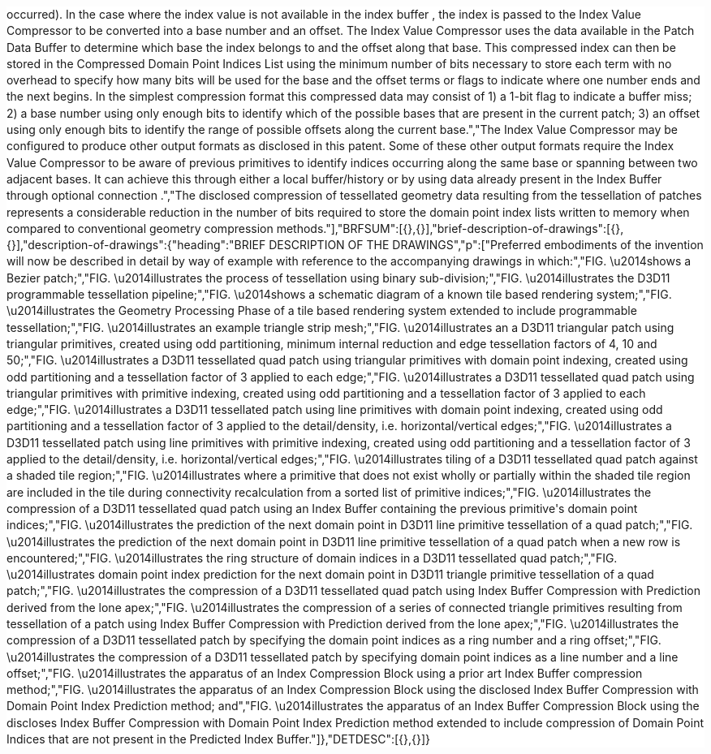 occurred). In the case where the index value is not available in the index buffer , the index is passed to the Index Value Compressor  to be converted into a base number and an offset. The Index Value Compressor uses the data available in the Patch Data Buffer to determine which base the index belongs to and the offset along that base. This compressed index can then be stored in the Compressed Domain Point Indices List  using the minimum number of bits necessary to store each term with no overhead to specify how many bits will be used for the base and the offset terms or flags to indicate where one number ends and the next begins. In the simplest compression format this compressed data may consist of 1) a 1-bit flag to indicate a buffer miss; 2) a base number using only enough bits to identify which of the possible bases that are present in the current patch; 3) an offset using only enough bits to identify the range of possible offsets along the current base.","The Index Value Compressor may be configured to produce other output formats as disclosed in this patent. Some of these other output formats require the Index Value Compressor to be aware of previous primitives to identify indices occurring along the same base or spanning between two adjacent bases. It can achieve this through either a local buffer\/history or by using data already present in the Index Buffer  through optional connection .","The disclosed compression of tessellated geometry data resulting from the tessellation of patches represents a considerable reduction in the number of bits required to store the domain point index lists written to memory when compared to conventional geometry compression methods."],"BRFSUM":[{},{}],"brief-description-of-drawings":[{},{}],"description-of-drawings":{"heading":"BRIEF DESCRIPTION OF THE DRAWINGS","p":["Preferred embodiments of the invention will now be described in detail by way of example with reference to the accompanying drawings in which:","FIG. \u2014shows a Bezier patch;","FIG. \u2014illustrates the process of tessellation using binary sub-division;","FIG. \u2014illustrates the D3D11 programmable tessellation pipeline;","FIG. \u2014shows a schematic diagram of a known tile based rendering system;","FIG. \u2014illustrates the Geometry Processing Phase of a tile based rendering system extended to include programmable tessellation;","FIG. \u2014illustrates an example triangle strip mesh;","FIG. \u2014illustrates an a D3D11 triangular patch using triangular primitives, created using odd partitioning, minimum internal reduction and edge tessellation factors of 4, 10 and 50;","FIG. \u2014illustrates a D3D11 tessellated quad patch using triangular primitives with domain point indexing, created using odd partitioning and a tessellation factor of 3 applied to each edge;","FIG. \u2014illustrates a D3D11 tessellated quad patch using triangular primitives with primitive indexing, created using odd partitioning and a tessellation factor of 3 applied to each edge;","FIG. \u2014illustrates a D3D11 tessellated patch using line primitives with domain point indexing, created using odd partitioning and a tessellation factor of 3 applied to the detail\/density, i.e. horizontal\/vertical edges;","FIG. \u2014illustrates a D3D11 tessellated patch using line primitives with primitive indexing, created using odd partitioning and a tessellation factor of 3 applied to the detail\/density, i.e. horizontal\/vertical edges;","FIG. \u2014illustrates tiling of a D3D11 tessellated quad patch against a shaded tile region;","FIG. \u2014illustrates where a primitive that does not exist wholly or partially within the shaded tile region are included in the tile during connectivity recalculation from a sorted list of primitive indices;","FIG. \u2014illustrates the compression of a D3D11 tessellated quad patch using an Index Buffer containing the previous primitive's domain point indices;","FIG. \u2014illustrates the prediction of the next domain point in D3D11 line primitive tessellation of a quad patch;","FIG. \u2014illustrates the prediction of the next domain point in D3D11 line primitive tessellation of a quad patch when a new row is encountered;","FIG. \u2014illustrates the ring structure of domain indices in a D3D11 tessellated quad patch;","FIG. \u2014illustrates domain point index prediction for the next domain point in D3D11 triangle primitive tessellation of a quad patch;","FIG. \u2014illustrates the compression of a D3D11 tessellated quad patch using Index Buffer Compression with Prediction derived from the lone apex;","FIG. \u2014illustrates the compression of a series of connected triangle primitives resulting from tessellation of a patch using Index Buffer Compression with Prediction derived from the lone apex;","FIG. \u2014illustrates the compression of a D3D11 tessellated patch by specifying the domain point indices as a ring number and a ring offset;","FIG. \u2014illustrates the compression of a D3D11 tessellated patch by specifying domain point indices as a line number and a line offset;","FIG. \u2014illustrates the apparatus of an Index Compression Block using a prior art Index Buffer compression method;","FIG. \u2014illustrates the apparatus of an Index Compression Block using the disclosed Index Buffer Compression with Domain Point Index Prediction method; and","FIG. \u2014illustrates the apparatus of an Index Buffer Compression Block using the discloses Index Buffer Compression with Domain Point Index Prediction method extended to include compression of Domain Point Indices that are not present in the Predicted Index Buffer."]},"DETDESC":[{},{}]}

